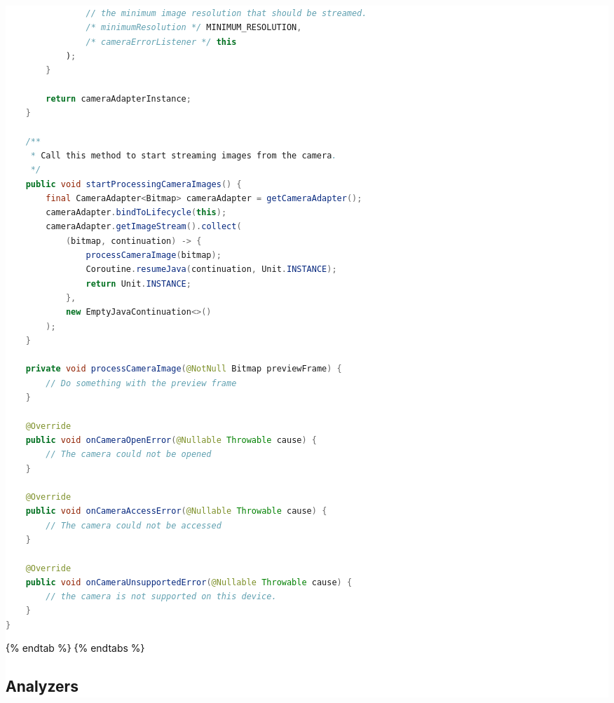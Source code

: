 ```java
                // the minimum image resolution that should be streamed.
                /* minimumResolution */ MINIMUM_RESOLUTION,
                /* cameraErrorListener */ this
            );
        }

        return cameraAdapterInstance;
    }

    /**
     * Call this method to start streaming images from the camera.
     */
    public void startProcessingCameraImages() {
        final CameraAdapter<Bitmap> cameraAdapter = getCameraAdapter();
        cameraAdapter.bindToLifecycle(this);
        cameraAdapter.getImageStream().collect(
            (bitmap, continuation) -> {
                processCameraImage(bitmap);
                Coroutine.resumeJava(continuation, Unit.INSTANCE);
                return Unit.INSTANCE;
            },
            new EmptyJavaContinuation<>()
        );
    }

    private void processCameraImage(@NotNull Bitmap previewFrame) {
        // Do something with the preview frame
    }

    @Override
    public void onCameraOpenError(@Nullable Throwable cause) {
        // The camera could not be opened
    }

    @Override
    public void onCameraAccessError(@Nullable Throwable cause) {
        // The camera could not be accessed
    }

    @Override
    public void onCameraUnsupportedError(@Nullable Throwable cause) {
        // the camera is not supported on this device.
    }
}
```
{% endtab %}
{% endtabs %}

## Analyzers
